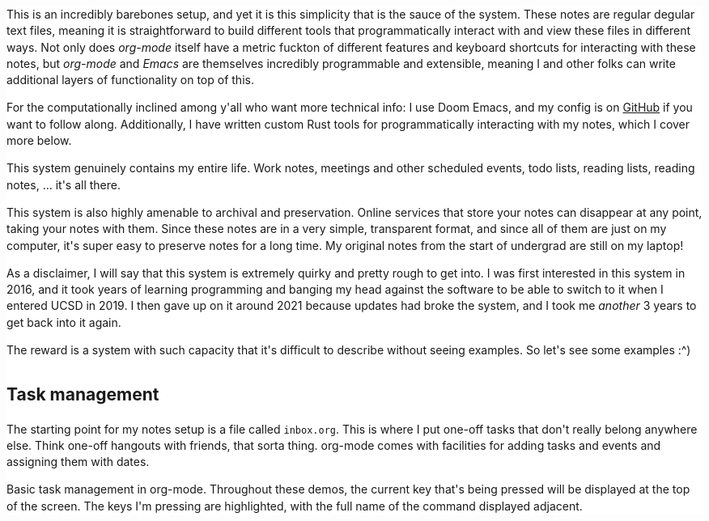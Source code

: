 This is an incredibly barebones setup, and yet it is this simplicity
that is the sauce of the system. These notes are regular degular text
files, meaning it is straightforward to build different tools that
programmatically interact with and view these files in different ways.
Not only does *org-mode* itself have a metric fuckton of different
features and keyboard shortcuts for interacting with these notes, but
*org-mode* and *Emacs* are themselves incredibly programmable and
extensible, meaning I and other folks can write additional layers of
functionality on top of this.

<aside>
For the computationally inclined among y'all who want more technical
info: I use Doom Emacs, and my config is on <a
href="https://codeberg.org/dcao/dots/src/branch/main/config-mut/doom">GitHub</a>
if you want to follow along. Additionally, I have written <a
href"https://codeberg.org/dcao/org-tools">custom Rust tools</a> for
programmatically interacting with my notes, which I cover more below.
</aside>

This system genuinely contains my entire life. Work notes, meetings and
other scheduled events, todo lists, reading lists, reading notes, ...
it's all there.

This system is also highly amenable to archival and preservation. Online
services that store your notes can disappear at any point, taking your
notes with them. Since these notes are in a very simple, transparent
format, and since all of them are just on my computer, it's super easy
to preserve notes for a long time. My original notes from the start of
undergrad are still on my laptop!

As a disclaimer, I will say that this system is extremely quirky and
pretty rough to get into. I was first interested in this system in 2016,
and it took years of learning programming and banging my head against
the software to be able to switch to it when I entered UCSD in 2019. I
then gave up on it around 2021 because updates had broke the system, and
I took me *another* 3 years to get back into it again.

The reward is a system with such capacity that it's difficult to
describe without seeing examples. So let's see some examples :^)



## Task management

The starting point for my notes setup is a file called `inbox.org`. This
is where I put one-off tasks that don't really belong anywhere else.
Think one-off hangouts with friends, that sorta thing. org-mode comes
with facilities for adding tasks and events and assigning them with
dates.

<aside>
Basic task management in org-mode. Throughout these demos, the current
key that's being pressed will be displayed at the top of the screen. The
keys I'm pressing are highlighted, with the full name of the command
displayed adjacent.
</aside>
